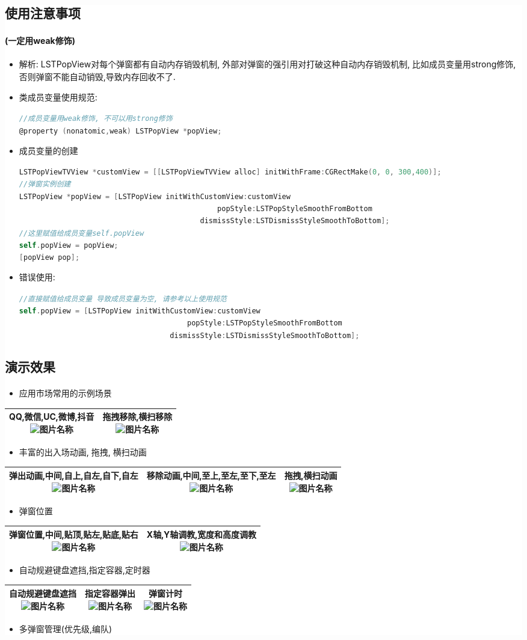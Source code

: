   

  

## 使用注意事项 
#### (一定用weak修饰)
- 解析: LSTPopView对每个弹窗都有自动内存销毁机制, 外部对弹窗的强引用对打破这种自动内存销毁机制, 比如成员变量用strong修饰,否则弹窗不能自动销毁,导致内存回收不了.
- 类成员变量使用规范:

  ```objective-c
  //成员变量用weak修饰, 不可以用strong修饰
  @property (nonatomic,weak) LSTPopView *popView;
  ```
- 成员变量的创建
  ```objective-c
  LSTPopViewTVView *customView = [[LSTPopViewTVView alloc] initWithFrame:CGRectMake(0, 0, 300,400)];
  //弹窗实例创建
  LSTPopView *popView = [LSTPopView initWithCustomView:customView
                                                popStyle:LSTPopStyleSmoothFromBottom
                                            dismissStyle:LSTDismissStyleSmoothToBottom];
  //这里赋值给成员变量self.popView
  self.popView = popView;
  [popView pop];
  ```
  
- 错误使用: 
  ```objective-c
  //直接赋值给成员变量 导致成员变量为空, 请参考以上使用规范
  self.popView = [LSTPopView initWithCustomView:customView
                                         popStyle:LSTPopStyleSmoothFromBottom
                                     dismissStyle:LSTDismissStyleSmoothToBottom];
  ```

    
## 演示效果

- 应用市场常用的示例场景

|QQ,微信,UC,微博,抖音<br><img src="https://raw.githubusercontent.com/5208171/LSTBlog/master/uPic/base_demo.gif" width = "200" height = "424" alt="图片名称" align=center />|拖拽移除,横扫移除<br><img src="https://raw.githubusercontent.com/5208171/LSTBlog/master/uPic/drag_sweep.gif" width = "200" height = "424" alt="图片名称" align=center /> |
|---|---|

- 丰富的出入场动画, 拖拽, 横扫动画

|弹出动画,中间,自上,自左,自下,自左<br><img src="https://raw.githubusercontent.com/5208171/LSTBlog/master/uPic/pop.gif" width = "200" height = "424" alt="图片名称" align=center />|移除动画,中间,至上,至左,至下,至左<br><img src="https://raw.githubusercontent.com/5208171/LSTBlog/master/uPic/dismiss.gif" width = "200" height = "424" alt="图片名称" align=center /> |拖拽,横扫动画<br><img src="https://raw.githubusercontent.com/5208171/LSTBlog/master/uPic/dragSweep.gif" width = "200" height = "424" alt="图片名称" align=center /> |
|---|---|---|

- 弹窗位置

|弹窗位置,中间,贴顶,贴左,贴底,贴右<br><img src="https://raw.githubusercontent.com/5208171/LSTBlog/master/uPic/hem_Style.gif" width = "200" height = "424" alt="图片名称" align=center />|X轴,Y轴调教,宽度和高度调教<br><img src="https://raw.githubusercontent.com/5208171/LSTBlog/master/uPic/x_y_w_h.gif" width = "200" height = "424" alt="图片名称" align=center /> |
|---|---|

- 自动规避键盘遮挡,指定容器,定时器

|自动规避键盘遮挡<br><img src="https://raw.githubusercontent.com/5208171/LSTBlog/master/uPic/keyboard.gif" width = "200" height = "424" alt="图片名称" align=center />|指定容器弹出<br><img src="https://raw.githubusercontent.com/5208171/LSTBlog/master/LSTPopView/%E6%8C%87%E5%AE%9A%E5%AE%B9%E5%99%A8.gif" width = "200" height = "424" alt="图片名称" align=center />|弹窗计时<br><img src="https://raw.githubusercontent.com/5208171/LSTBlog/master/LSTPopView/%E8%AE%A1%E6%97%B6%E5%99%A8.gif" width = "200" height = "424" alt="图片名称" align=center />|
|---|---|---|
     
- 多弹窗管理(优先级,编队)
